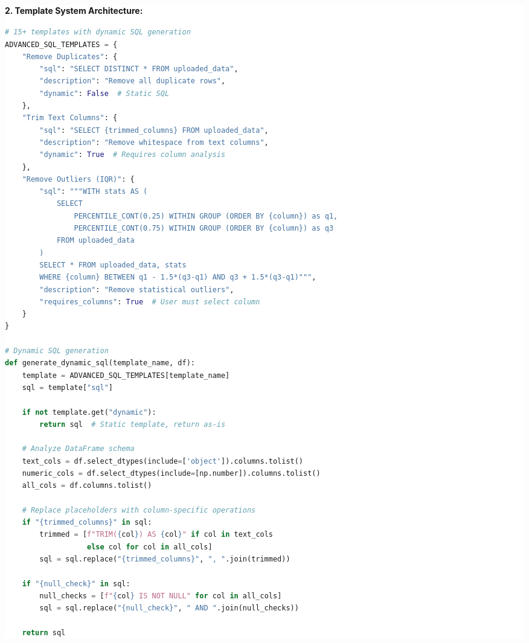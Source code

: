 **2. Template System Architecture:**
```python
# 15+ templates with dynamic SQL generation
ADVANCED_SQL_TEMPLATES = {
    "Remove Duplicates": {
        "sql": "SELECT DISTINCT * FROM uploaded_data",
        "description": "Remove all duplicate rows",
        "dynamic": False  # Static SQL
    },
    "Trim Text Columns": {
        "sql": "SELECT {trimmed_columns} FROM uploaded_data",
        "description": "Remove whitespace from text columns",
        "dynamic": True  # Requires column analysis
    },
    "Remove Outliers (IQR)": {
        "sql": """WITH stats AS (
            SELECT 
                PERCENTILE_CONT(0.25) WITHIN GROUP (ORDER BY {column}) as q1,
                PERCENTILE_CONT(0.75) WITHIN GROUP (ORDER BY {column}) as q3
            FROM uploaded_data
        )
        SELECT * FROM uploaded_data, stats
        WHERE {column} BETWEEN q1 - 1.5*(q3-q1) AND q3 + 1.5*(q3-q1)""",
        "description": "Remove statistical outliers",
        "requires_columns": True  # User must select column
    }
}

# Dynamic SQL generation
def generate_dynamic_sql(template_name, df):
    template = ADVANCED_SQL_TEMPLATES[template_name]
    sql = template["sql"]
    
    if not template.get("dynamic"):
        return sql  # Static template, return as-is
    
    # Analyze DataFrame schema
    text_cols = df.select_dtypes(include=['object']).columns.tolist()
    numeric_cols = df.select_dtypes(include=[np.number]).columns.tolist()
    all_cols = df.columns.tolist()
    
    # Replace placeholders with column-specific operations
    if "{trimmed_columns}" in sql:
        trimmed = [f"TRIM({col}) AS {col}" if col in text_cols 
                   else col for col in all_cols]
        sql = sql.replace("{trimmed_columns}", ", ".join(trimmed))
    
    if "{null_check}" in sql:
        null_checks = [f"{col} IS NOT NULL" for col in all_cols]
        sql = sql.replace("{null_check}", " AND ".join(null_checks))
    
    return sql
```
